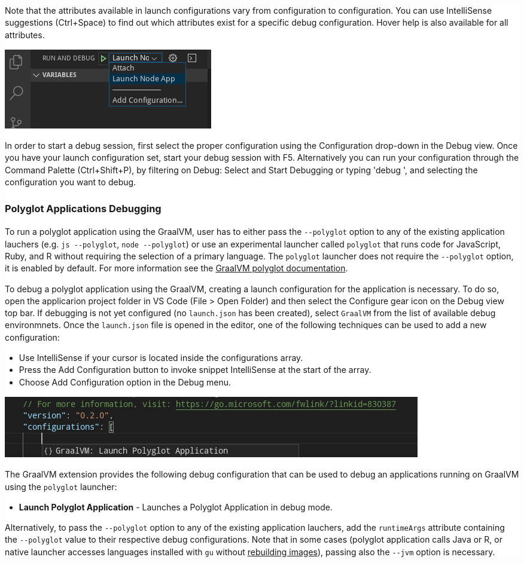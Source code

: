 Note that the attributes available in launch configurations vary from configuration to configuration. You can use IntelliSense suggestions (Ctrl+Space) to find out which attributes exist for a specific debug configuration. Hover help is also available for all attributes.

![Image Select Debug Configuration](images/select-debug-config.png)

In order to start a debug session, first select the proper configuration using the Configuration drop-down in the Debug view. Once you have your launch configuration set, start your debug session with F5. Alternatively you can run your configuration through the Command Palette (Ctrl+Shift+P), by filtering on Debug: Select and Start Debugging or typing 'debug ', and selecting the configuration you want to debug.

### Polyglot Applications Debugging

To run a polyglot application using the GraalVM, user has to either pass the `--polyglot` option to any of the existing application lauchers (e.g. `js --polyglot`, `node --polyglot`) or use an experimental launcher called `polyglot` that runs code for JavaScript, Ruby, and R without requiring the selection of a primary language. The `polyglot` launcher does not require the `--polyglot` option, it is enabled by default. For more information see the [GraalVM polyglot documentation](https://www.graalvm.org/docs/reference-manual/polyglot/).

To debug a polyglot application using the GraalVM, creating a launch configuration for the application is necessary. To do so, open the applicarion project folder in VS Code (File > Open Folder) and then select the Configure gear icon on the Debug view top bar. If debugging is not yet configured (no `launch.json` has been created), select `GraalVM` from the list of available debug environmnets. Once the `launch.json` file is opened in the editor, one of the following techniques can be used to add a new configuration:
* Use IntelliSense if your cursor is located inside the configurations array.
* Press the Add Configuration button to invoke snippet IntelliSense at the start of the array.
* Choose Add Configuration option in the Debug menu.

![Image Debug Configurations](images/debug-config-polyglot.png)

The GraalVM extension provides the following debug configuration that can be used to debug an applications running on GraalVM using the `polyglot` launcher:
* __Launch Polyglot Application__ - Launches a Polyglot Application in debug mode.

Alternatively, to pass the `--polyglot` option to any of the existing application lauchers, add the `runtimeArgs` attribute containing the `--polyglot` value to their respective debug configurations. Note that in some cases (polyglot application calls Java or R, or native launcher accesses languages installed with `gu` without [rebuilding images](https://www.graalvm.org/docs/reference-manual/install-components/#rebuilding-images)), passing also the `--jvm` option is necessary.
